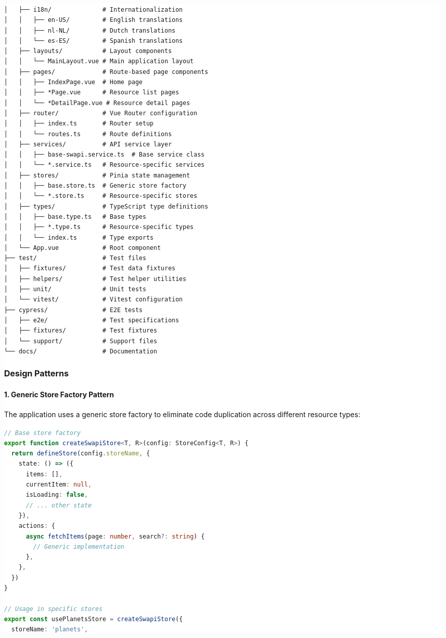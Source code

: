 ```
│   ├── i18n/              # Internationalization
│   │   ├── en-US/         # English translations
│   │   ├── nl-NL/         # Dutch translations
│   │   └── es-ES/         # Spanish translations
│   ├── layouts/           # Layout components
│   │   └── MainLayout.vue # Main application layout
│   ├── pages/             # Route-based page components
│   │   ├── IndexPage.vue  # Home page
│   │   ├── *Page.vue      # Resource list pages
│   │   └── *DetailPage.vue # Resource detail pages
│   ├── router/            # Vue Router configuration
│   │   ├── index.ts       # Router setup
│   │   └── routes.ts      # Route definitions
│   ├── services/          # API service layer
│   │   ├── base-swapi.service.ts  # Base service class
│   │   └── *.service.ts   # Resource-specific services
│   ├── stores/            # Pinia state management
│   │   ├── base.store.ts  # Generic store factory
│   │   └── *.store.ts     # Resource-specific stores
│   ├── types/             # TypeScript type definitions
│   │   ├── base.type.ts   # Base types
│   │   ├── *.type.ts      # Resource-specific types
│   │   └── index.ts       # Type exports
│   └── App.vue            # Root component
├── test/                  # Test files
│   ├── fixtures/          # Test data fixtures
│   ├── helpers/           # Test helper utilities
│   ├── unit/              # Unit tests
│   └── vitest/            # Vitest configuration
├── cypress/               # E2E tests
│   ├── e2e/               # Test specifications
│   ├── fixtures/          # Test fixtures
│   └── support/           # Support files
└── docs/                  # Documentation
```

### Design Patterns

#### 1. Generic Store Factory Pattern

The application uses a generic store factory to eliminate code duplication across different resource types:

```typescript
// Base store factory
export function createSwapiStore<T, R>(config: StoreConfig<T, R>) {
  return defineStore(config.storeName, {
    state: () => ({
      items: [],
      currentItem: null,
      isLoading: false,
      // ... other state
    }),
    actions: {
      async fetchItems(page: number, search?: string) {
        // Generic implementation
      },
    },
  })
}

// Usage in specific stores
export const usePlanetsStore = createSwapiStore({
  storeName: 'planets',
```